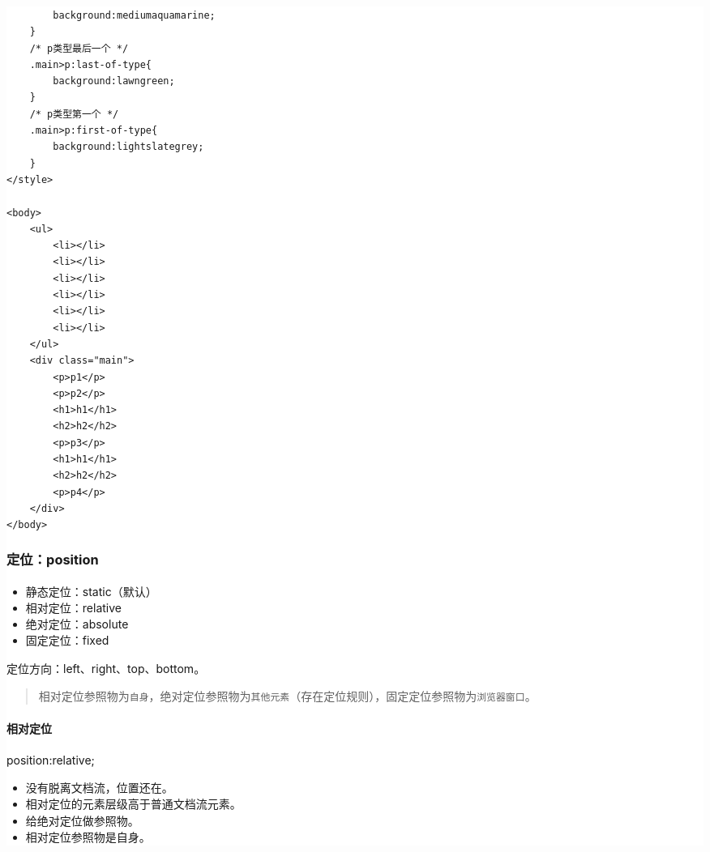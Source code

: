```
        background:mediumaquamarine;
    }
    /* p类型最后一个 */
    .main>p:last-of-type{
        background:lawngreen;
    }
    /* p类型第一个 */
    .main>p:first-of-type{
        background:lightslategrey;
    }
</style>

<body>
    <ul>
        <li></li>
        <li></li>
        <li></li>
        <li></li>
        <li></li>
        <li></li>
    </ul>
    <div class="main">
        <p>p1</p>
        <p>p2</p>
        <h1>h1</h1>
        <h2>h2</h2>
        <p>p3</p>
        <h1>h1</h1>
        <h2>h2</h2>
        <p>p4</p>
    </div>
</body>
```

### 定位：position

- 静态定位：static（默认）
- 相对定位：relative
- 绝对定位：absolute
- 固定定位：fixed

定位方向：left、right、top、bottom。
> 相对定位参照物为`自身`，绝对定位参照物为`其他元素`（存在定位规则），固定定位参照物为`浏览器窗口`。

#### 相对定位

position:relative;

- 没有脱离文档流，位置还在。
- 相对定位的元素层级高于普通文档流元素。
- 给绝对定位做参照物。
- 相对定位参照物是自身。
